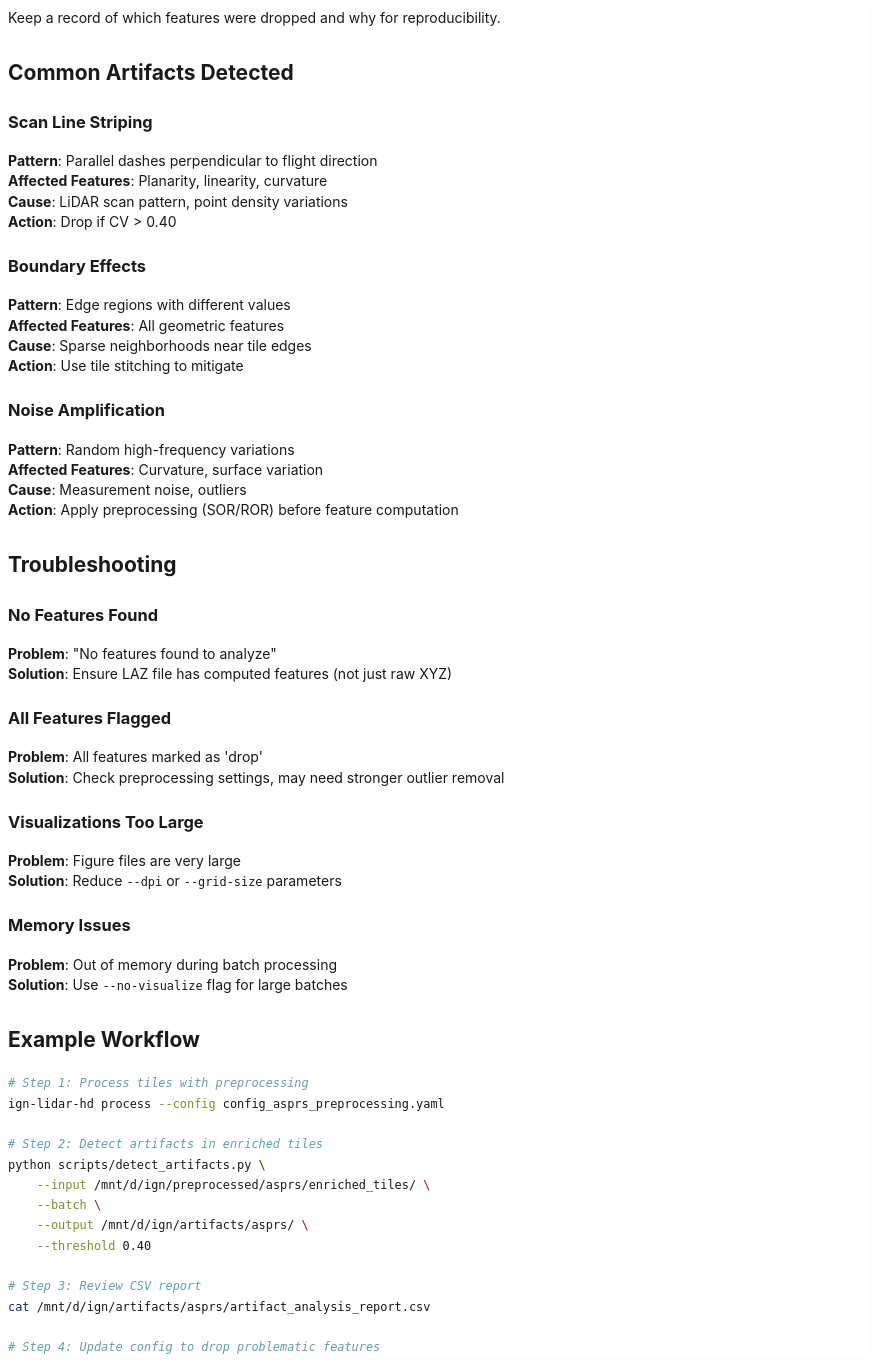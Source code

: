 Keep a record of which features were dropped and why for reproducibility.

## Common Artifacts Detected

### Scan Line Striping

**Pattern**: Parallel dashes perpendicular to flight direction  
**Affected Features**: Planarity, linearity, curvature  
**Cause**: LiDAR scan pattern, point density variations  
**Action**: Drop if CV > 0.40

### Boundary Effects

**Pattern**: Edge regions with different values  
**Affected Features**: All geometric features  
**Cause**: Sparse neighborhoods near tile edges  
**Action**: Use tile stitching to mitigate

### Noise Amplification

**Pattern**: Random high-frequency variations  
**Affected Features**: Curvature, surface variation  
**Cause**: Measurement noise, outliers  
**Action**: Apply preprocessing (SOR/ROR) before feature computation

## Troubleshooting

### No Features Found

**Problem**: "No features found to analyze"  
**Solution**: Ensure LAZ file has computed features (not just raw XYZ)

### All Features Flagged

**Problem**: All features marked as 'drop'  
**Solution**: Check preprocessing settings, may need stronger outlier removal

### Visualizations Too Large

**Problem**: Figure files are very large  
**Solution**: Reduce `--dpi` or `--grid-size` parameters

### Memory Issues

**Problem**: Out of memory during batch processing  
**Solution**: Use `--no-visualize` flag for large batches

## Example Workflow

```bash
# Step 1: Process tiles with preprocessing
ign-lidar-hd process --config config_asprs_preprocessing.yaml

# Step 2: Detect artifacts in enriched tiles
python scripts/detect_artifacts.py \
    --input /mnt/d/ign/preprocessed/asprs/enriched_tiles/ \
    --batch \
    --output /mnt/d/ign/artifacts/asprs/ \
    --threshold 0.40

# Step 3: Review CSV report
cat /mnt/d/ign/artifacts/asprs/artifact_analysis_report.csv

# Step 4: Update config to drop problematic features
```